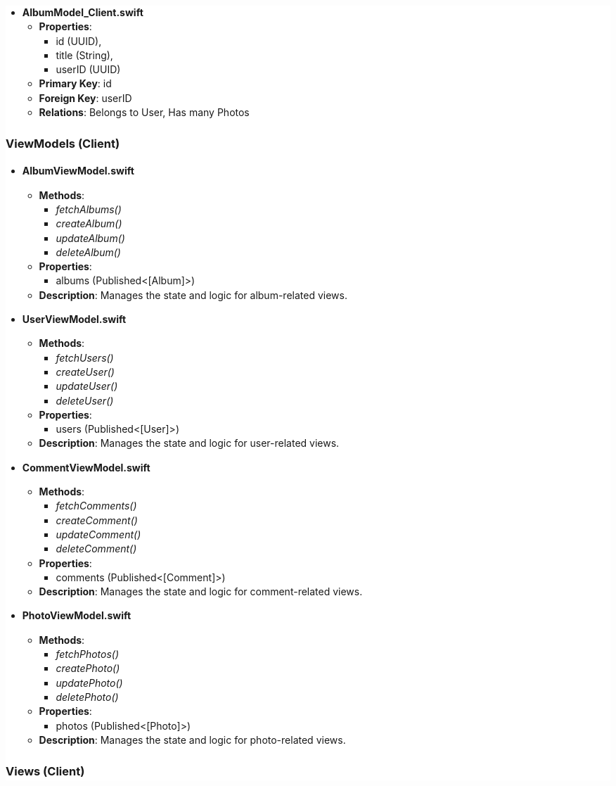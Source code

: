 - **AlbumModel_Client.swift**
  - **Properties**:
    - id (UUID),
    - title (String),
    - userID (UUID)
  - **Primary Key**: id
  - **Foreign Key**: userID
  - **Relations**: Belongs to User, Has many Photos

### ViewModels (Client)

- **AlbumViewModel.swift**
  - **Methods**:
    - _fetchAlbums()_
    - _createAlbum()_
    - _updateAlbum()_
    - _deleteAlbum()_
  - **Properties**:
    - albums (Published<[Album]>)
  - **Description**: Manages the state and logic for album-related views.

- **UserViewModel.swift**
  - **Methods**:
    - _fetchUsers()_
    - _createUser()_
    - _updateUser()_
    - _deleteUser()_
  - **Properties**:
    - users (Published<[User]>)
  - **Description**: Manages the state and logic for user-related views.

- **CommentViewModel.swift**
  - **Methods**:
    - _fetchComments()_
    - _createComment()_
    - _updateComment()_
    - _deleteComment()_
  - **Properties**:
    - comments (Published<[Comment]>)
  - **Description**: Manages the state and logic for comment-related views.

- **PhotoViewModel.swift**
  - **Methods**:
    - _fetchPhotos()_
    - _createPhoto()_
    - _updatePhoto()_
    - _deletePhoto()_
  - **Properties**:
    - photos (Published<[Photo]>)
  - **Description**: Manages the state and logic for photo-related views.

### Views (Client)
